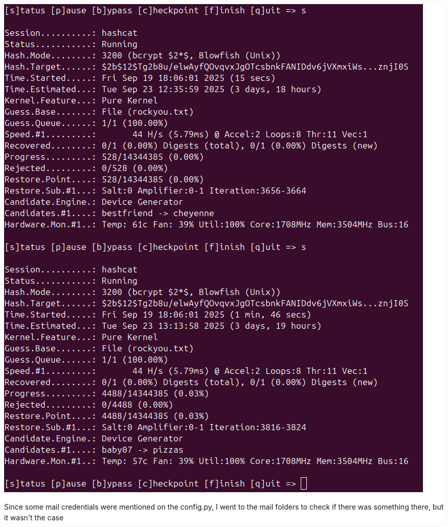 ![hashcat](./res/Doctor/hashcat.png)

Since some mail credentials were mentioned on the config.py, I went to the mail folders to check if there was something there, but it wasn't the case
